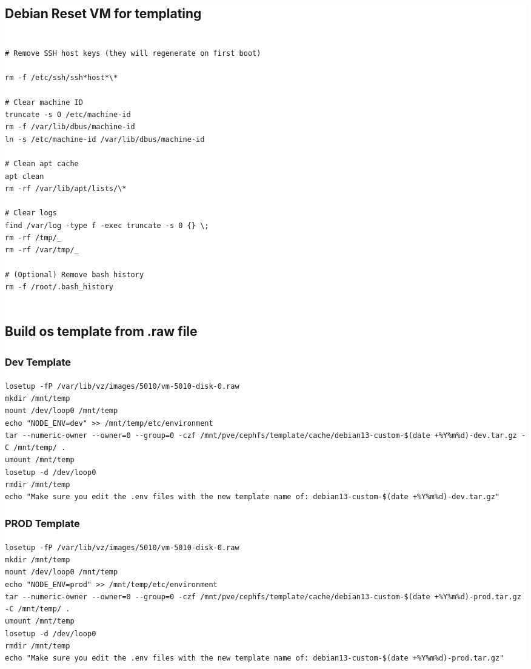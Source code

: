 ## Debian Reset VM for templating

```

# Remove SSH host keys (they will regenerate on first boot)

rm -f /etc/ssh/ssh*host*\*

# Clear machine ID
truncate -s 0 /etc/machine-id
rm -f /var/lib/dbus/machine-id
ln -s /etc/machine-id /var/lib/dbus/machine-id

# Clean apt cache
apt clean
rm -rf /var/lib/apt/lists/\*

# Clear logs
find /var/log -type f -exec truncate -s 0 {} \;
rm -rf /tmp/_
rm -rf /var/tmp/_

# (Optional) Remove bash history
rm -f /root/.bash_history


```

## Build os template from .raw file

### Dev Template

```
losetup -fP /var/lib/vz/images/5010/vm-5010-disk-0.raw
mkdir /mnt/temp
mount /dev/loop0 /mnt/temp
echo "NODE_ENV=dev" >> /mnt/temp/etc/environment
tar --numeric-owner --owner=0 --group=0 -czf /mnt/pve/cephfs/template/cache/debian13-custom-$(date +%Y%m%d)-dev.tar.gz -C /mnt/temp/ .
umount /mnt/temp
losetup -d /dev/loop0
rmdir /mnt/temp
echo "Make sure you edit the .env files with the new template name of: debian13-custom-$(date +%Y%m%d)-dev.tar.gz"
```

### PROD Template

```
losetup -fP /var/lib/vz/images/5010/vm-5010-disk-0.raw
mkdir /mnt/temp
mount /dev/loop0 /mnt/temp
echo "NODE_ENV=prod" >> /mnt/temp/etc/environment
tar --numeric-owner --owner=0 --group=0 -czf /mnt/pve/cephfs/template/cache/debian13-custom-$(date +%Y%m%d)-prod.tar.gz -C /mnt/temp/ .
umount /mnt/temp
losetup -d /dev/loop0
rmdir /mnt/temp
echo "Make sure you edit the .env files with the new template name of: debian13-custom-$(date +%Y%m%d)-prod.tar.gz"
```

